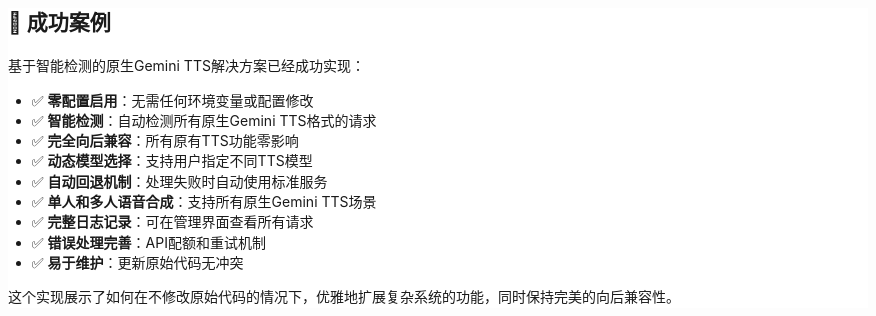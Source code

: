 ## 🎉 成功案例

基于智能检测的原生Gemini TTS解决方案已经成功实现：

- ✅ **零配置启用**：无需任何环境变量或配置修改
- ✅ **智能检测**：自动检测所有原生Gemini TTS格式的请求
- ✅ **完全向后兼容**：所有原有TTS功能零影响
- ✅ **动态模型选择**：支持用户指定不同TTS模型
- ✅ **自动回退机制**：处理失败时自动使用标准服务
- ✅ **单人和多人语音合成**：支持所有原生Gemini TTS场景
- ✅ **完整日志记录**：可在管理界面查看所有请求
- ✅ **错误处理完善**：API配额和重试机制
- ✅ **易于维护**：更新原始代码无冲突

这个实现展示了如何在不修改原始代码的情况下，优雅地扩展复杂系统的功能，同时保持完美的向后兼容性。
